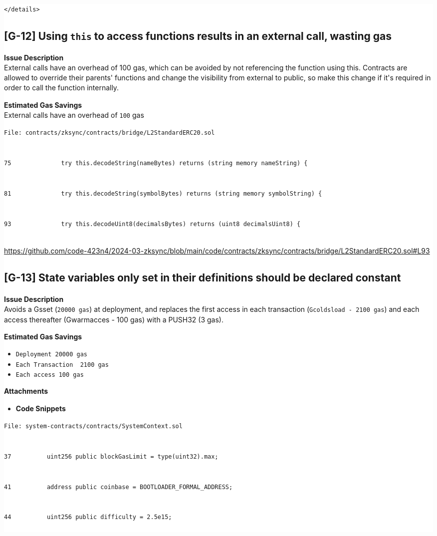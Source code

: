    </details>

## [G-12] Using `this` to access functions results in an external call, wasting gas

**Issue Description**\
External calls have an overhead of 100 gas, which can be avoided by not referencing the function using this. Contracts are allowed to override their parents' functions and change the visibility from external to public, so make this change if it's required in order to call the function internally.

**Estimated Gas Savings**\
External calls have an overhead of `100` gas

```solidity
File: contracts/zksync/contracts/bridge/L2StandardERC20.sol


75              try this.decodeString(nameBytes) returns (string memory nameString) {


81              try this.decodeString(symbolBytes) returns (string memory symbolString) {


93              try this.decodeUint8(decimalsBytes) returns (uint8 decimalsUint8) {


```

https://github.com/code-423n4/2024-03-zksync/blob/main/code/contracts/zksync/contracts/bridge/L2StandardERC20.sol#L93

## [G-13] State variables only set in their definitions should be declared constant

**Issue Description**\
Avoids a Gsset (`20000 gas`) at deployment, and replaces the first access in each transaction (`Gcoldsload - 2100 gas`) and each access thereafter (Gwarmacces - 100 gas) with a PUSH32 (3 gas).

**Estimated Gas Savings**

- `Deployment 20000 gas`
- `Each Transaction  2100 gas`
- `Each access 100 gas`

**Attachments**

- **Code Snippets**

```solidity
File: system-contracts/contracts/SystemContext.sol


37          uint256 public blockGasLimit = type(uint32).max;


41          address public coinbase = BOOTLOADER_FORMAL_ADDRESS;


44          uint256 public difficulty = 2.5e15;


```

